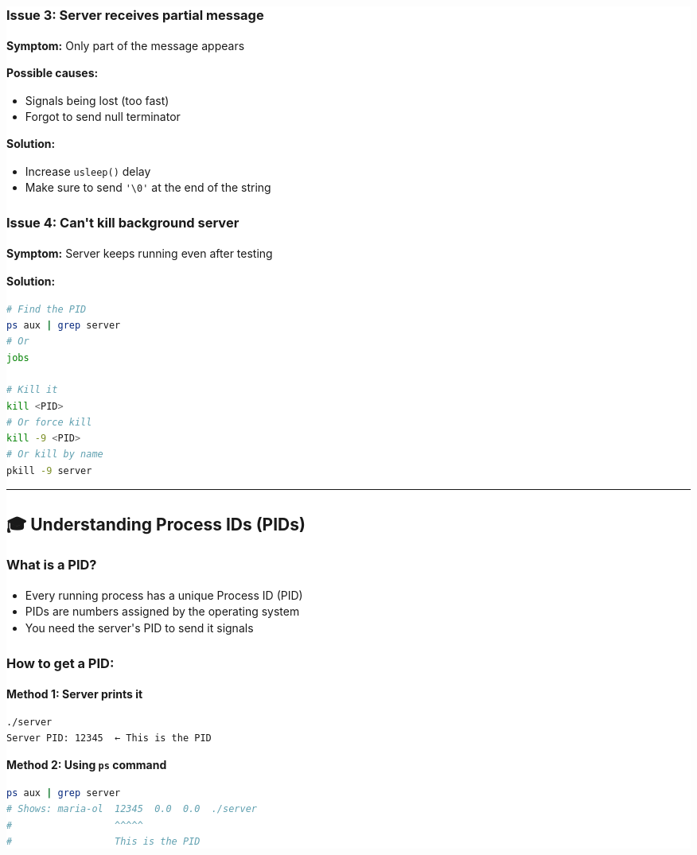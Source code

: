 ### **Issue 3: Server receives partial message**

**Symptom:** Only part of the message appears

**Possible causes:**
- Signals being lost (too fast)
- Forgot to send null terminator

**Solution:**
- Increase `usleep()` delay
- Make sure to send `'\0'` at the end of the string

### **Issue 4: Can't kill background server**

**Symptom:** Server keeps running even after testing

**Solution:**
```bash
# Find the PID
ps aux | grep server
# Or
jobs

# Kill it
kill <PID>
# Or force kill
kill -9 <PID>
# Or kill by name
pkill -9 server
```

---

## 🎓 Understanding Process IDs (PIDs)

### **What is a PID?**
- Every running process has a unique Process ID (PID)
- PIDs are numbers assigned by the operating system
- You need the server's PID to send it signals

### **How to get a PID:**

**Method 1: Server prints it**
```bash
./server
Server PID: 12345  ← This is the PID
```

**Method 2: Using `ps` command**
```bash
ps aux | grep server
# Shows: maria-ol  12345  0.0  0.0  ./server
#                  ^^^^^
#                  This is the PID
```
